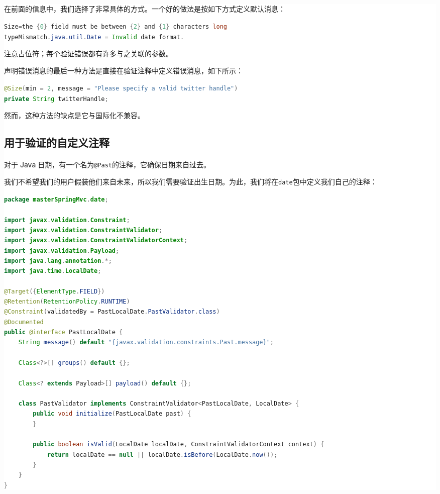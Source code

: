 在前面的信息中，我们选择了非常具体的方式。一个好的做法是按如下方式定义默认消息：

```java
Size=the {0} field must be between {2} and {1} characters long
typeMismatch.java.util.Date = Invalid date format.
```

注意占位符；每个验证错误都有许多与之关联的参数。

声明错误消息的最后一种方法是直接在验证注释中定义错误消息，如下所示：

```java
@Size(min = 2, message = "Please specify a valid twitter handle")
private String twitterHandle;
```

然而，这种方法的缺点是它与国际化不兼容。

## 用于验证的自定义注释

对于 Java 日期，有一个名为`@Past`的注释，它确保日期来自过去。

我们不希望我们的用户假装他们来自未来，所以我们需要验证出生日期。为此，我们将在`date`包中定义我们自己的注释：

```java
package masterSpringMvc.date;

import javax.validation.Constraint;
import javax.validation.ConstraintValidator;
import javax.validation.ConstraintValidatorContext;
import javax.validation.Payload;
import java.lang.annotation.*;
import java.time.LocalDate;

@Target({ElementType.FIELD})
@Retention(RetentionPolicy.RUNTIME)
@Constraint(validatedBy = PastLocalDate.PastValidator.class)
@Documented
public @interface PastLocalDate {
    String message() default "{javax.validation.constraints.Past.message}";

    Class<?>[] groups() default {};

    Class<? extends Payload>[] payload() default {};

    class PastValidator implements ConstraintValidator<PastLocalDate, LocalDate> {
        public void initialize(PastLocalDate past) {
        }

        public boolean isValid(LocalDate localDate, ConstraintValidatorContext context) {
            return localDate == null || localDate.isBefore(LocalDate.now());
        }
    }
}
```
